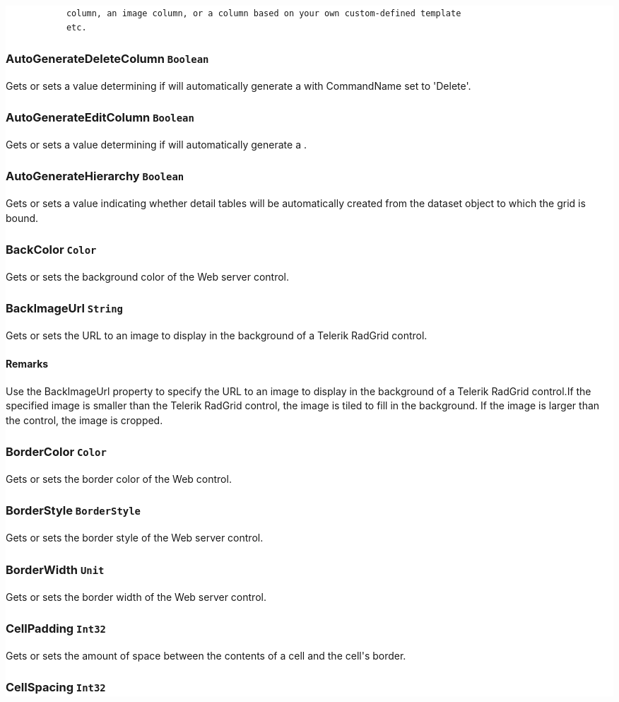                 column, an image column, or a column based on your own custom-defined template
                etc.

###  AutoGenerateDeleteColumn `Boolean`

Gets or sets a value determining if  will automatically
            generate a  with CommandName set to 'Delete'.

###  AutoGenerateEditColumn `Boolean`

Gets or sets a value determining if  will automatically
            generate a .

###  AutoGenerateHierarchy `Boolean`

Gets or sets a value indicating whether detail tables will be automatically created from the
            dataset object to which the grid is bound.

###  BackColor `Color`

Gets or sets the background color of the Web server control.

###  BackImageUrl `String`

Gets or sets the URL to an image to display in the background of a
            Telerik RadGrid control.

#### Remarks
Use the BackImageUrl property to specify the URL to an image
                to display in the background of a Telerik RadGrid control.If the specified image is smaller than the Telerik RadGrid
                control, the image is tiled to fill in the background. If the image is larger than
                the control, the image is cropped.

###  BorderColor `Color`

Gets or sets the border color of the Web control.

###  BorderStyle `BorderStyle`

Gets or sets the border style of the Web server control.

###  BorderWidth `Unit`

Gets or sets the border width of the Web server control.

###  CellPadding `Int32`

Gets or sets the amount of space between the contents of a cell and the cell's
            border.

###  CellSpacing `Int32`
